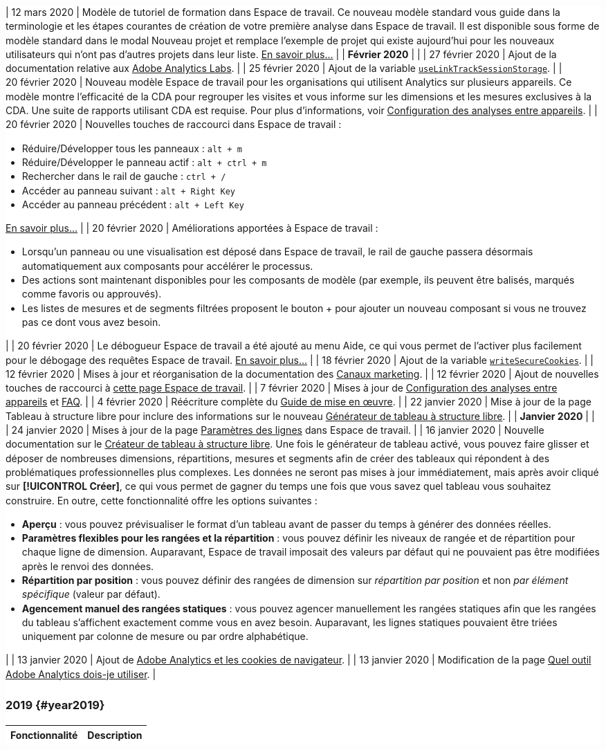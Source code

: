 | 12 mars 2020 | Modèle de tutoriel de formation dans Espace de travail. Ce nouveau modèle standard vous guide dans la terminologie et les étapes courantes de création de votre première analyse dans Espace de travail. Il est disponible sous forme de modèle standard dans le modal Nouveau projet et remplace l’exemple de projet qui existe aujourd’hui pour les nouveaux utilisateurs qui n’ont pas d’autres projets dans leur liste. [En savoir plus...](/help/analyze/analysis-workspace/build-workspace-project/starter-projects.md) |
| **Février 2020** |  |
| 27 février 2020 | Ajout de la documentation relative aux [Adobe Analytics Labs](/help/analyze/labs.md). |
| 25 février 2020 | Ajout de la variable [`useLinkTrackSessionStorage`](/help/implement/vars/config-vars/uselinktracksessionstorage.md). |
| 20 février 2020 | Nouveau modèle Espace de travail pour les organisations qui utilisent Analytics sur plusieurs appareils. Ce modèle montre l’efficacité de la CDA pour regrouper les visites et vous informe sur les dimensions et les mesures exclusives à la CDA. Une suite de rapports utilisant CDA est requise. Pour plus dʼinformations, voir [Configuration des analyses entre appareils](/help/components/cda/setup.md). |
| 20 février 2020 | Nouvelles touches de raccourci dans Espace de travail :<ul><li>Réduire/Développer tous les panneaux : `alt + m`</li><li>Réduire/Développer le panneau actif : `alt + ctrl + m`</li><li>Rechercher dans le rail de gauche : `ctrl + /`</li><li>Accéder au panneau suivant : `alt + Right Key`</li><li>Accéder au panneau précédent : `alt + Left Key`</li></ul>[En savoir plus...](https://experienceleague.adobe.com/docs/analytics/analyze/analysis-workspace/build-workspace-project/fa-shortcut-keys.html?lang=fr) |
| 20 février 2020 | Améliorations apportées à Espace de travail : <ul><li>Lorsqu’un panneau ou une visualisation est déposé dans Espace de travail, le rail de gauche passera désormais automatiquement aux composants pour accélérer le processus.</li><li>Des actions sont maintenant disponibles pour les composants de modèle (par exemple, ils peuvent être balisés, marqués comme favoris ou approuvés).</li><li>Les listes de mesures et de segments filtrées proposent le bouton + pour ajouter un nouveau composant si vous ne trouvez pas ce dont vous avez besoin.</li></ul> |
| 20 février 2020 | Le débogueur Espace de travail a été ajouté au menu Aide, ce qui vous permet de l’activer plus facilement pour le débogage des requêtes Espace de travail. [En savoir plus...](https://www.adobe.io/apis/experiencecloud/analytics/docs.html#!AdobeDocs/analytics-2.0-apis/master/reporting-tricks.md) |
| 18 février 2020 | Ajout de la variable [`writeSecureCookies`](/help/implement/vars/config-vars/writesecurecookies.md). |
| 12 février 2020 | Mises à jour et réorganisation de la documentation des [Canaux marketing](/help/components/c-marketing-channels/c-getting-started-mchannel.md). |
| 12 février 2020 | Ajout de nouvelles touches de raccourci à [cette page Espace de travail](https://experienceleague.adobe.com/docs/analytics/analyze/analysis-workspace/build-workspace-project/fa-shortcut-keys.html?lang=fr). |
| 7 février 2020 | Mises à jour de [Configuration des analyses entre appareils](/help/components/cda/setup.md) et [FAQ](/help/components/cda/faq.md). |
| 4 février 2020 | Réécriture complète du [Guide de mise en œuvre](/help/implement/home.md). |
| 22 janvier 2020 | Mise à jour de la page Tableau à structure libre pour inclure des informations sur le nouveau [Générateur de tableau à structure libre](/help/analyze/analysis-workspace/visualizations/freeform-table/freeform-table.md). |
| **Janvier 2020** | |
| 24 janvier 2020 | Mises à jour de la page [Paramètres des lignes](https://experienceleague.adobe.com/docs/analytics-platform/using/cja-workspace/visualizations/freeform-table/column-row-settings/table-settings.html?lang=fr#cja-workspace) dans Espace de travail. |
| 16 janvier 2020 | Nouvelle documentation sur le [Créateur de tableau à structure libre](https://experienceleague.adobe.com/docs/analytics/analyze/analysis-workspace/visualizations/freeform-table/freeform-table.html?lang=fr). Une fois le générateur de tableau activé, vous pouvez faire glisser et déposer de nombreuses dimensions, répartitions, mesures et segments afin de créer des tableaux qui répondent à des problématiques professionnelles plus complexes. Les données ne seront pas mises à jour immédiatement, mais après avoir cliqué sur **[!UICONTROL Créer]**, ce qui vous permet de gagner du temps une fois que vous savez quel tableau vous souhaitez construire. En outre, cette fonctionnalité offre les options suivantes :<ul><li>**Aperçu** : vous pouvez prévisualiser le format d’un tableau avant de passer du temps à générer des données réelles.</li><li>**Paramètres flexibles pour les rangées et la répartition** : vous pouvez définir les niveaux de rangée et de répartition pour chaque ligne de dimension. Auparavant, Espace de travail imposait des valeurs par défaut qui ne pouvaient pas être modifiées après le renvoi des données.</li><li>**Répartition par position** : vous pouvez définir des rangées de dimension sur _répartition par position_ et non _par élément spécifique_ (valeur par défaut).</li><li>**Agencement manuel des rangées statiques** : vous pouvez agencer manuellement les rangées statiques afin que les rangées du tableau s’affichent exactement comme vous en avez besoin. Auparavant, les lignes statiques pouvaient être triées uniquement par colonne de mesure ou par ordre alphabétique.</li></ul> |
| 13 janvier 2020 | Ajout de [Adobe Analytics et les cookies de navigateur](/help/technotes/cookies/cookies.md). |
| 13 janvier 2020 | Modification de la page [Quel outil Adobe Analytics dois-je utiliser](/help/analyze/get-started/which-analytics-tool.md). |

### 2019 {#year2019}

| Fonctionnalité | Description |
| --- | --- |